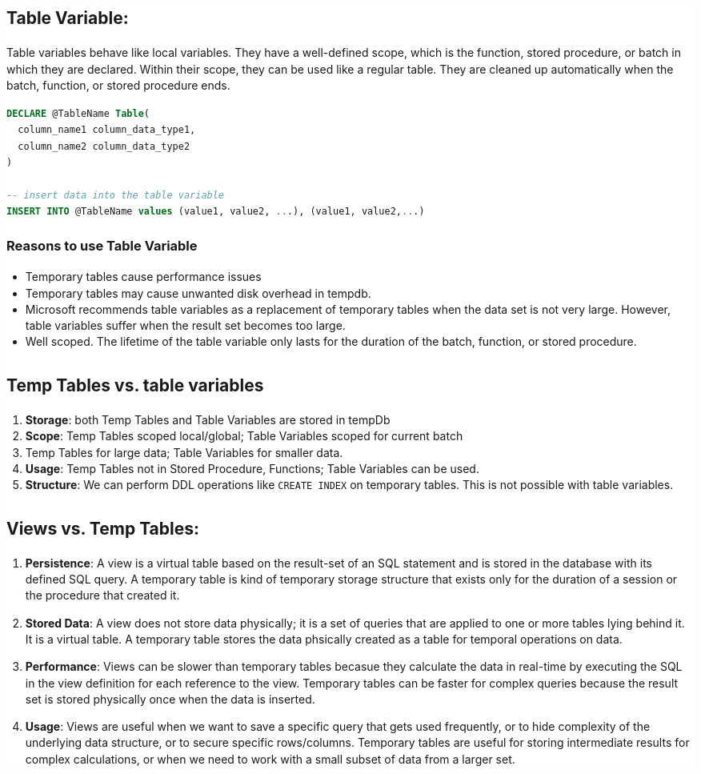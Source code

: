## Table Variable:

Table variables behave like local variables. They have a well-defined scope, which is the function, stored procedure, or batch in which they are declared. Within their scope, they can be used like a regular table. They are cleaned up automatically when the batch, function, or stored procedure ends.

```sql
DECLARE @TableName Table(
  column_name1 column_data_type1,
  column_name2 column_data_type2
)

-- insert data into the table variable
INSERT INTO @TableName values (value1, value2, ...), (value1, value2,...)
```

### Reasons to use Table Variable

- Temporary tables cause performance issues
- Temporary tables may cause unwanted disk overhead in tempdb.
- Microsoft recommends table variables as a replacement of temporary tables when the data set is not very large. However, table variables suffer when the result set becomes too large.
- Well scoped. The lifetime of the table variable only lasts for the duration of the batch, function, or stored procedure.

## Temp Tables vs. table variables

1. **Storage**: both Temp Tables and Table Variables are stored in tempDb
2. **Scope**: Temp Tables scoped local/global; Table Variables scoped for current batch
3. Temp Tables for large data; Table Variables for smaller data.
4. **Usage**: Temp Tables not in Stored Procedure, Functions; Table Variables can be used.
5. **Structure**: We can perform DDL operations like `CREATE INDEX` on temporary tables. This is not possible with table variables.

## Views vs. Temp Tables:

1. **Persistence**: A view is a virtual table based on the result-set of an SQL statement and is stored in the database with its defined SQL query. A temporary table is kind of temporary storage structure that exists only for the duration of a session or the procedure that created it.

2. **Stored Data**: A view does not store data physically; it is a set of queries that are applied to one or more tables lying behind it. It is a virtual table. A temporary table stores the data phsically created as a table for temporal operations on data.

3. **Performance**: Views can be slower than temporary tables becasue they calculate the data in real-time by executing the SQL in the view definition for each reference to the view. Temporary tables can be faster for complex queries because the result set is stored physically once when the data is inserted.

4. **Usage**: Views are useful when we want to save a specific query that gets used frequently, or to hide complexity of the underlying data structure, or to secure specific rows/columns. Temporary tables are useful for storing intermediate results for complex calculations, or when we need to work with a small subset of data from a larger set.
